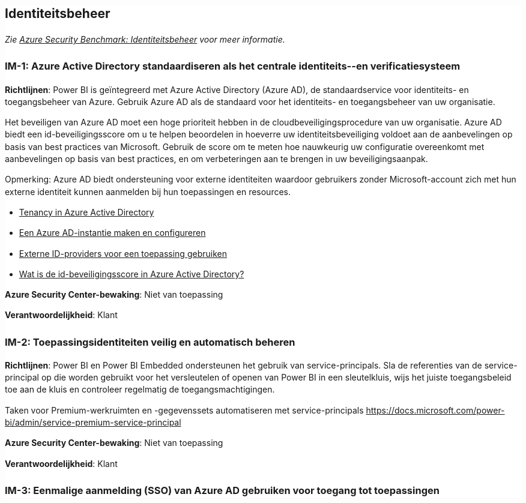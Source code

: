 ## <a name="identity-management"></a>Identiteitsbeheer

*Zie [Azure Security Benchmark: Identiteitsbeheer](/azure/security/benchmarks/security-controls-v2-identity-management) voor meer informatie.*

### <a name="im-1-standardize-azure-active-directory-as-the-central-identity-and-authentication-system"></a>IM-1: Azure Active Directory standaardiseren als het centrale identiteits--en verificatiesysteem

**Richtlijnen**: Power BI is geïntegreerd met Azure Active Directory (Azure AD), de standaardservice voor identiteits- en toegangsbeheer van Azure. Gebruik Azure AD als de standaard voor het identiteits- en toegangsbeheer van uw organisatie.

Het beveiligen van Azure AD moet een hoge prioriteit hebben in de cloudbeveiligingsprocedure van uw organisatie. Azure AD biedt een id-beveiligingsscore om u te helpen beoordelen in hoeverre uw identiteitsbeveiliging voldoet aan de aanbevelingen op basis van best practices van Microsoft. Gebruik de score om te meten hoe nauwkeurig uw configuratie overeenkomt met aanbevelingen op basis van best practices, en om verbeteringen aan te brengen in uw beveiligingsaanpak.

Opmerking: Azure AD biedt ondersteuning voor externe identiteiten waardoor gebruikers zonder Microsoft-account zich met hun externe identiteit kunnen aanmelden bij hun toepassingen en resources.

- [Tenancy in Azure Active Directory](https://docs.microsoft.com/azure/active-directory/develop/single-and-multi-tenant-apps)

- [Een Azure AD-instantie maken en configureren](https://docs.microsoft.com/azure/active-directory/fundamentals/active-directory-access-create-new-tenant)

- [Externe ID-providers voor een toepassing gebruiken](https://docs.microsoft.com/azure/active-directory/b2b/identity-providers)

- [Wat is de id-beveiligingsscore in Azure Active Directory?](https://docs.microsoft.com/azure/active-directory/fundamentals/identity-secure-score)

**Azure Security Center-bewaking**: Niet van toepassing

**Verantwoordelijkheid**: Klant

### <a name="im-2-manage-application-identities-securely-and-automatically"></a>IM-2: Toepassingsidentiteiten veilig en automatisch beheren

**Richtlijnen**: Power BI en Power BI Embedded ondersteunen het gebruik van service-principals. Sla de referenties van de service-principal op die worden gebruikt voor het versleutelen of openen van Power BI in een sleutelkluis, wijs het juiste toegangsbeleid toe aan de kluis en controleer regelmatig de toegangsmachtigingen.

Taken voor Premium-werkruimten en -gegevenssets automatiseren met service-principals https://docs.microsoft.com/power-bi/admin/service-premium-service-principal

**Azure Security Center-bewaking**: Niet van toepassing

**Verantwoordelijkheid**: Klant

### <a name="im-3-use-azure-ad-single-sign-on-sso-for-application-access"></a>IM-3: Eenmalige aanmelding (SSO) van Azure AD gebruiken voor toegang tot toepassingen
